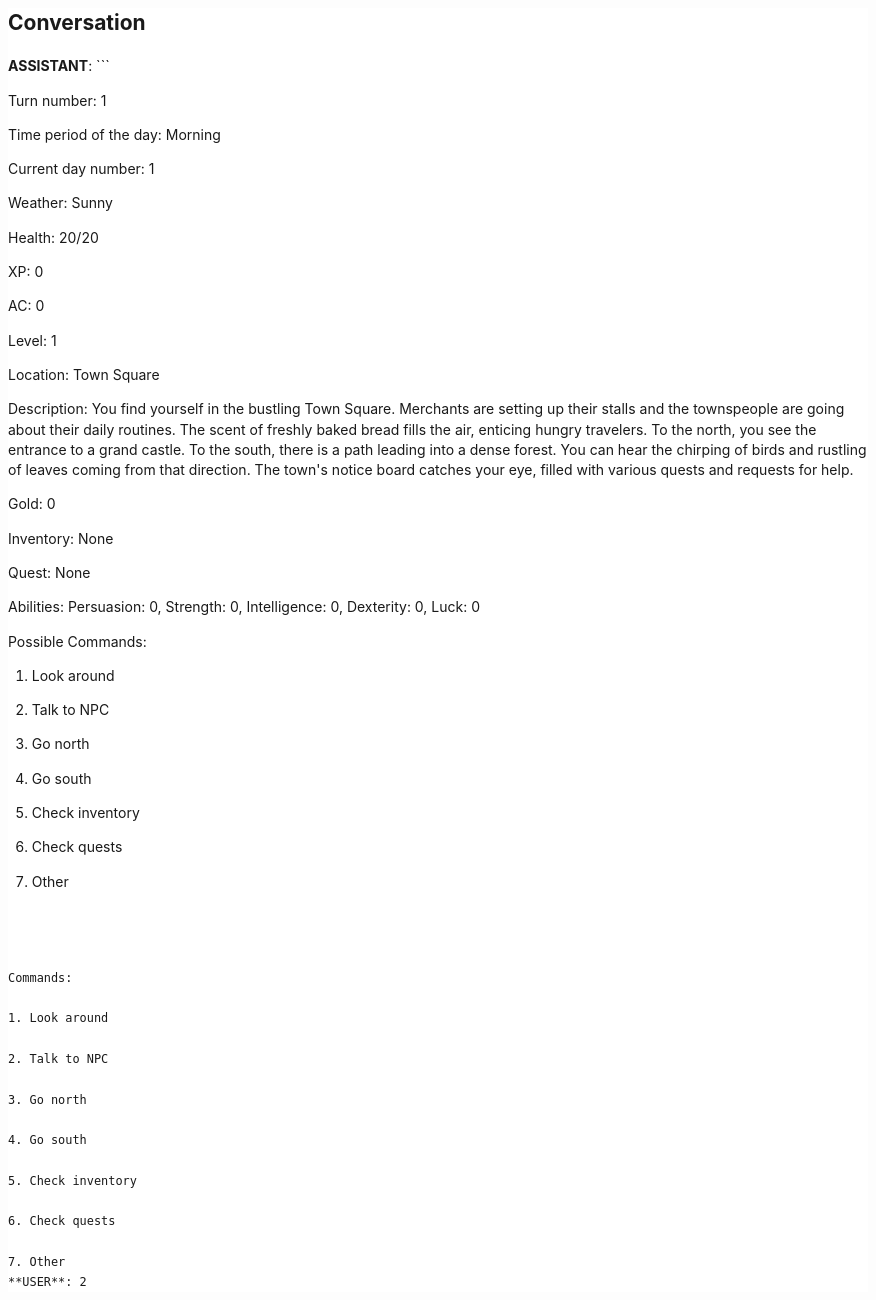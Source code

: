 ## Conversation

**ASSISTANT**: ```

Turn number: 1

Time period of the day: Morning

Current day number: 1

Weather: Sunny

Health: 20/20

XP: 0

AC: 0

Level: 1

Location: Town Square

Description: You find yourself in the bustling Town Square. Merchants are setting up their stalls and the townspeople are going about their daily routines. The scent of freshly baked bread fills the air, enticing hungry travelers. To the north, you see the entrance to a grand castle. To the south, there is a path leading into a dense forest. You can hear the chirping of birds and rustling of leaves coming from that direction. The town's notice board catches your eye, filled with various quests and requests for help.

Gold: 0

Inventory: None

Quest: None

Abilities: Persuasion: 0, Strength: 0, Intelligence: 0, Dexterity: 0, Luck: 0

Possible Commands:

1. Look around

2. Talk to NPC

3. Go north

4. Go south

5. Check inventory

6. Check quests

7. Other

```



Commands:

1. Look around

2. Talk to NPC

3. Go north

4. Go south

5. Check inventory

6. Check quests

7. Other
**USER**: 2
```